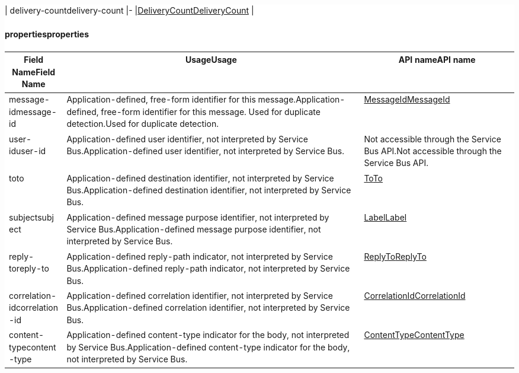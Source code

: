 | <span data-ttu-id="b7f3f-425">delivery-count</span><span class="sxs-lookup"><span data-stu-id="b7f3f-425">delivery-count</span></span> |- |[<span data-ttu-id="b7f3f-426">DeliveryCount</span><span class="sxs-lookup"><span data-stu-id="b7f3f-426">DeliveryCount</span></span>](/dotnet/api/microsoft.servicebus.messaging.brokeredmessage#Microsoft_ServiceBus_Messaging_BrokeredMessage_DeliveryCount) |

#### <a name="properties"></a><span data-ttu-id="b7f3f-427">properties</span><span class="sxs-lookup"><span data-stu-id="b7f3f-427">properties</span></span>

| <span data-ttu-id="b7f3f-428">Field Name</span><span class="sxs-lookup"><span data-stu-id="b7f3f-428">Field Name</span></span> | <span data-ttu-id="b7f3f-429">Usage</span><span class="sxs-lookup"><span data-stu-id="b7f3f-429">Usage</span></span> | <span data-ttu-id="b7f3f-430">API name</span><span class="sxs-lookup"><span data-stu-id="b7f3f-430">API name</span></span> |
| --- | --- | --- |
| <span data-ttu-id="b7f3f-431">message-id</span><span class="sxs-lookup"><span data-stu-id="b7f3f-431">message-id</span></span> |<span data-ttu-id="b7f3f-432">Application-defined, free-form identifier for this message.</span><span class="sxs-lookup"><span data-stu-id="b7f3f-432">Application-defined, free-form identifier for this message.</span></span> <span data-ttu-id="b7f3f-433">Used for duplicate detection.</span><span class="sxs-lookup"><span data-stu-id="b7f3f-433">Used for duplicate detection.</span></span> |[<span data-ttu-id="b7f3f-434">MessageId</span><span class="sxs-lookup"><span data-stu-id="b7f3f-434">MessageId</span></span>](/dotnet/api/microsoft.servicebus.messaging.brokeredmessage#Microsoft_ServiceBus_Messaging_BrokeredMessage_MessageId) |
| <span data-ttu-id="b7f3f-435">user-id</span><span class="sxs-lookup"><span data-stu-id="b7f3f-435">user-id</span></span> |<span data-ttu-id="b7f3f-436">Application-defined user identifier, not interpreted by Service Bus.</span><span class="sxs-lookup"><span data-stu-id="b7f3f-436">Application-defined user identifier, not interpreted by Service Bus.</span></span> |<span data-ttu-id="b7f3f-437">Not accessible through the Service Bus API.</span><span class="sxs-lookup"><span data-stu-id="b7f3f-437">Not accessible through the Service Bus API.</span></span> |
| <span data-ttu-id="b7f3f-438">to</span><span class="sxs-lookup"><span data-stu-id="b7f3f-438">to</span></span> |<span data-ttu-id="b7f3f-439">Application-defined destination identifier, not interpreted by Service Bus.</span><span class="sxs-lookup"><span data-stu-id="b7f3f-439">Application-defined destination identifier, not interpreted by Service Bus.</span></span> |[<span data-ttu-id="b7f3f-440">To</span><span class="sxs-lookup"><span data-stu-id="b7f3f-440">To</span></span>](/dotnet/api/microsoft.servicebus.messaging.brokeredmessage#Microsoft_ServiceBus_Messaging_BrokeredMessage_To) |
| <span data-ttu-id="b7f3f-441">subject</span><span class="sxs-lookup"><span data-stu-id="b7f3f-441">subject</span></span> |<span data-ttu-id="b7f3f-442">Application-defined message purpose identifier, not interpreted by Service Bus.</span><span class="sxs-lookup"><span data-stu-id="b7f3f-442">Application-defined message purpose identifier, not interpreted by Service Bus.</span></span> |[<span data-ttu-id="b7f3f-443">Label</span><span class="sxs-lookup"><span data-stu-id="b7f3f-443">Label</span></span>](/dotnet/api/microsoft.servicebus.messaging.brokeredmessage#Microsoft_ServiceBus_Messaging_BrokeredMessage_Label) |
| <span data-ttu-id="b7f3f-444">reply-to</span><span class="sxs-lookup"><span data-stu-id="b7f3f-444">reply-to</span></span> |<span data-ttu-id="b7f3f-445">Application-defined reply-path indicator, not interpreted by Service Bus.</span><span class="sxs-lookup"><span data-stu-id="b7f3f-445">Application-defined reply-path indicator, not interpreted by Service Bus.</span></span> |[<span data-ttu-id="b7f3f-446">ReplyTo</span><span class="sxs-lookup"><span data-stu-id="b7f3f-446">ReplyTo</span></span>](/dotnet/api/microsoft.servicebus.messaging.brokeredmessage#Microsoft_ServiceBus_Messaging_BrokeredMessage_ReplyTo) |
| <span data-ttu-id="b7f3f-447">correlation-id</span><span class="sxs-lookup"><span data-stu-id="b7f3f-447">correlation-id</span></span> |<span data-ttu-id="b7f3f-448">Application-defined correlation identifier, not interpreted by Service Bus.</span><span class="sxs-lookup"><span data-stu-id="b7f3f-448">Application-defined correlation identifier, not interpreted by Service Bus.</span></span> |[<span data-ttu-id="b7f3f-449">CorrelationId</span><span class="sxs-lookup"><span data-stu-id="b7f3f-449">CorrelationId</span></span>](/dotnet/api/microsoft.servicebus.messaging.brokeredmessage#Microsoft_ServiceBus_Messaging_BrokeredMessage_CorrelationId) |
| <span data-ttu-id="b7f3f-450">content-type</span><span class="sxs-lookup"><span data-stu-id="b7f3f-450">content-type</span></span> |<span data-ttu-id="b7f3f-451">Application-defined content-type indicator for the body, not interpreted by Service Bus.</span><span class="sxs-lookup"><span data-stu-id="b7f3f-451">Application-defined content-type indicator for the body, not interpreted by Service Bus.</span></span> |[<span data-ttu-id="b7f3f-452">ContentType</span><span class="sxs-lookup"><span data-stu-id="b7f3f-452">ContentType</span></span>](/dotnet/api/microsoft.servicebus.messaging.brokeredmessage#Microsoft_ServiceBus_Messaging_BrokeredMessage_ContentType) |